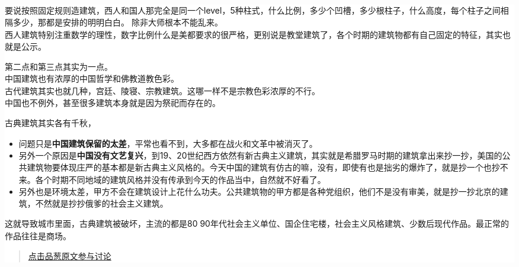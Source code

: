 要说按照固定规则造建筑，西人和国人那完全是同一个level，5种柱式，什么比例，多少个凹槽，多少根柱子，什么高度，每个柱子之间相隔多少，那都是安排的明明白白。 除非大师根本不能乱来。  
西人建筑特别注重数学的理性，数字比例什么是美都要求的很严格，更别说是教堂建筑了，各个时期的建筑物都有自己固定的特征，其实也就是公示。  
  
第二点和第三点其实为一点。  
中国建筑也有浓厚的中国哲学和佛教道教色彩。  
古代建筑其实也就几种，宫廷、陵寝、宗教建筑。这哪一样不是宗教色彩浓厚的不行。  
中国也不例外，甚至很多建筑本身就是因为祭祀而存在的。  
  
古典建筑其实各有千秋，  

*   问题只是**中国建筑保留的太差**，平常也看不到，大多都在战火和文革中被消灭了。
*   另外一个原因是**中国没有文艺复兴**，到19、20世纪西方依然有新古典主义建筑，其实就是希腊罗马时期的建筑拿出来抄一抄，美国的公共建筑物要体现庄严的基本都是新古典主义风格的。今天中国的建筑有仿古的嘛，没有，即使有也是拙劣的爆炸了，就是抄一个也抄不来。各个时期不同地域的建筑风格并没有传承到今天的作品当中，自然就不好看了。
*   另外也是环境太差，甲方不会在建筑设计上花什么功夫。公共建筑物的甲方都是各种党组织，他们不是没有审美，就是抄一抄北京的建筑，不然就是抄抄俄爹的社会主义建筑。

  
这就导致城市里面，古典建筑被破坏，主流的都是80 90年代社会主义单位、国企住宅楼，社会主义风格建筑、少数后现代作品。最正常的作品往往是商场。
        
                





> [点击品葱原文参与讨论](https://pincong.rocks/question/19983)

